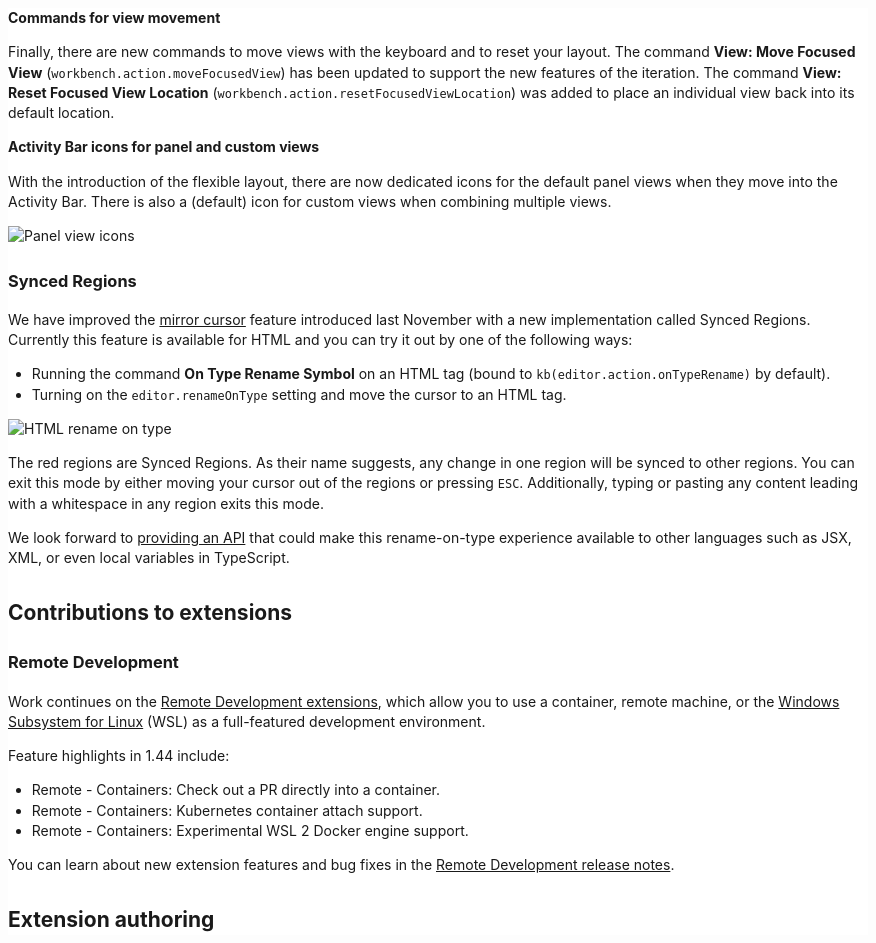 **Commands for view movement**

Finally, there are new commands to move views with the keyboard and to reset your layout. The command **View: Move Focused View** (`workbench.action.moveFocusedView`) has been updated to support the new features of the iteration. The command **View: Reset Focused View Location** (`workbench.action.resetFocusedViewLocation`) was added to place an individual view back into its default location.

**Activity Bar icons for panel and custom views**

With the introduction of the flexible layout, there are now dedicated icons for the default panel views when they move into the Activity Bar. There is also a (default) icon for custom views when combining multiple views.

![Panel view icons](images/1_44/panel-view-icons.png)

### Synced Regions

We have improved the [mirror cursor](https://code.visualstudio.com/updates/v1_41#_html-mirror-cursor) feature introduced last November with a new implementation called Synced Regions. Currently this feature is available for HTML and you can try it out by one of the following ways:

* Running the command **On Type Rename Symbol** on an HTML tag (bound to `kb(editor.action.onTypeRename)` by default).
* Turning on the `editor.renameOnType` setting and move the cursor to an HTML tag.

![HTML rename on type](images/1_44/html-rename-on-type.gif)

The red regions are Synced Regions. As their name suggests, any change in one region will be synced to other regions. You can exit this mode by either moving your cursor out of the regions or pressing `ESC`. Additionally, typing or pasting any content leading with a whitespace in any region exits this mode.

We look forward to [providing an API](https://github.com/microsoft/vscode/issues/94316) that could make this rename-on-type experience available to other languages such as JSX, XML, or even local variables in TypeScript.

## Contributions to extensions

### Remote Development

Work continues on the [Remote Development extensions](https://marketplace.visualstudio.com/items?itemName=ms-vscode-remote.vscode-remote-extensionpack), which allow you to use a container, remote machine, or the [Windows Subsystem for Linux](https://docs.microsoft.com/windows/wsl) (WSL) as a full-featured development environment.

Feature highlights in 1.44 include:

* Remote - Containers: Check out a PR directly into a container.
* Remote - Containers: Kubernetes container attach support.
* Remote - Containers: Experimental WSL 2 Docker engine support.

You can learn about new extension features and bug fixes in the [Remote Development release notes](https://github.com/microsoft/vscode-docs/blob/main/remote-release-notes/v1_44.md).

## Extension authoring
